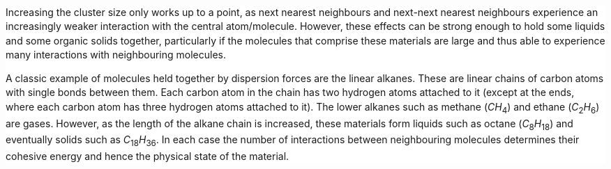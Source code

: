 Increasing the cluster size only works up to a point, as next nearest neighbours and next-next nearest neighbours experience an increasingly weaker interaction with the central atom/molecule. However, these effects can be strong enough to hold some liquids and some organic solids together, particularly if the molecules that comprise these materials are large and thus able to experience many interactions with neighbouring molecules.

A classic example of molecules held together by dispersion forces are the linear alkanes. These are linear chains of carbon atoms with single bonds between them. Each carbon atom in the chain has two hydrogen atoms attached to it (except at the ends, where each carbon atom has three hydrogen atoms attached to it). The lower alkanes such as methane ($CH_{4}$) and ethane ($C_{2}H_{6}$) are gases. However, as the length of the alkane chain is increased, these materials form liquids such as octane ($C_{8}H_{18}$) and eventually solids such as $C_{18}H_{36}$. In each case the number of interactions between neighbouring molecules determines their cohesive energy and hence the physical state of the material.
